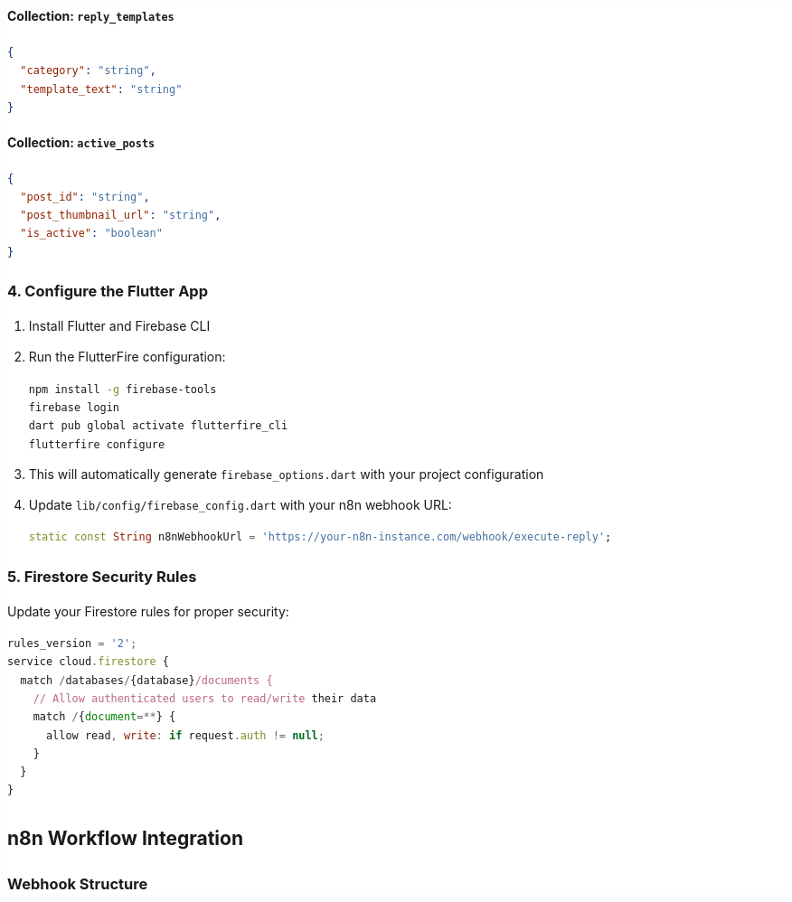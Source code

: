 #### Collection: `reply_templates`
```json
{
  "category": "string",
  "template_text": "string"
}
```

#### Collection: `active_posts`
```json
{
  "post_id": "string",
  "post_thumbnail_url": "string",
  "is_active": "boolean"
}
```

### 4. Configure the Flutter App

1. Install Flutter and Firebase CLI
2. Run the FlutterFire configuration:
   ```bash
   npm install -g firebase-tools
   firebase login
   dart pub global activate flutterfire_cli
   flutterfire configure
   ```

3. This will automatically generate `firebase_options.dart` with your project configuration

4. Update `lib/config/firebase_config.dart` with your n8n webhook URL:
   ```dart
   static const String n8nWebhookUrl = 'https://your-n8n-instance.com/webhook/execute-reply';
   ```

### 5. Firestore Security Rules

Update your Firestore rules for proper security:

```javascript
rules_version = '2';
service cloud.firestore {
  match /databases/{database}/documents {
    // Allow authenticated users to read/write their data
    match /{document=**} {
      allow read, write: if request.auth != null;
    }
  }
}
```

## n8n Workflow Integration

### Webhook Structure

